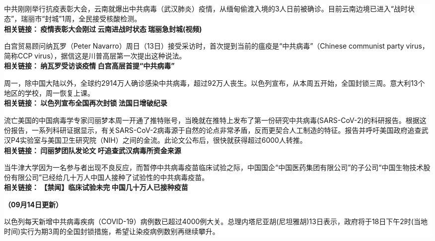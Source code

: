   </strong>
 </p>
 <p>
  中共刚刚举行抗疫表彰大会，云南就爆出中共病毒（武汉肺炎）疫情，从缅甸偷渡入境的3人日前被确诊。目前云南边境已进入“战时状态”，瑞丽市“封城”1周，全民接受核酸检测。
  <br/>
  <strong>
   相关链接：
   <ok href="https://www.ntdtv.com/gb/2020/09/15/a102941123.html">
    疫情表彰大会刚过 云南进战时状态 瑞丽急封城(视频)
   </ok>
  </strong>
 </p>
 <p>
  白宫贸易顾问纳瓦罗（Peter Navarro）周日（13日）接受采访时，首次提到当前的瘟疫是“中共病毒”（Chinese communist party virus，简称CCP virus），据信这是川普高层第一次提出这种说法。
  <br/>
  <strong>
   相关链接：
   <ok href="https://www.ntdtv.com/gb/2020/09/14/a102940838.html">
    纳瓦罗受访谈疫情 白宫高层首提“中共病毒”
   </ok>
  </strong>
 </p>
 <p>
  周一，除中国大陆以外，全球约2914万人确诊感染中共病毒，超过92万人丧生。以色列宣布，从本周五开始，全国封锁三周。意大利13个地区的学校，周一恢复上课。
  <br/>
  <strong>
   相关链接：
   <ok href="https://www.ntdtv.com/gb/2020/09/14/a102940561.html">
    以色列宣布全国再次封锁 法国日增破纪录
   </ok>
  </strong>
 </p>
 <p>
  流亡美国的中国病毒学专家闫丽梦本周一开通了推特账号，当晚就在推特上发布了第一份研究中共病毒(SARS-CoV-2)的科研报告。根据这份报告，一系列科研证据显示，有关SARS-CoV-2病毒源于自然的论点非常矛盾，反而更契合人工制造的特征。报告并呼吁美国政府追查武汉P4实验室与美国卫生研究院（NIH）之间的金流。此论文公布后，很快就获得超过6000人转推。
  <br/>
  <strong>
   相关链接：
   <ok href="https://www.ntdtv.com/gb/2020/09/14/a102940762.html">
    闫丽梦团队发论文 吁追查武汉病毒所资金来源
   </ok>
  </strong>
 </p>
 <p>
  当牛津大学因为一名参与者出现不良反应，而暂停中共病毒疫苗临床试验之际，中国国企“中国医药集团有限公司”的子公司“中国生物技术股份有限公司”已经给几十万人中国人接种了试验性的中共病毒疫苗。
  <br/>
  <strong>
   相关链接：
   <ok href="https://www.ntdtv.com/gb/2020/09/14/a102940661.html">
    【禁闻】临床试验未完 中国几十万人已接种疫苗
   </ok>
  </strong>
 </p>
 <p>
  <strong>
   （09月14日更新）
  </strong>
 </p>
 <p>
  以色列每天新增中共病毒疾病（COVID-19）病例数已超过4000例大关。总理内塔尼亚胡(尼坦雅胡)13日表示，政府将于18日下午2时(当地时间)实行为期3周的全国封锁措施，希望让染疫病例数别再继续攀升。
  <br/>
  <strong>